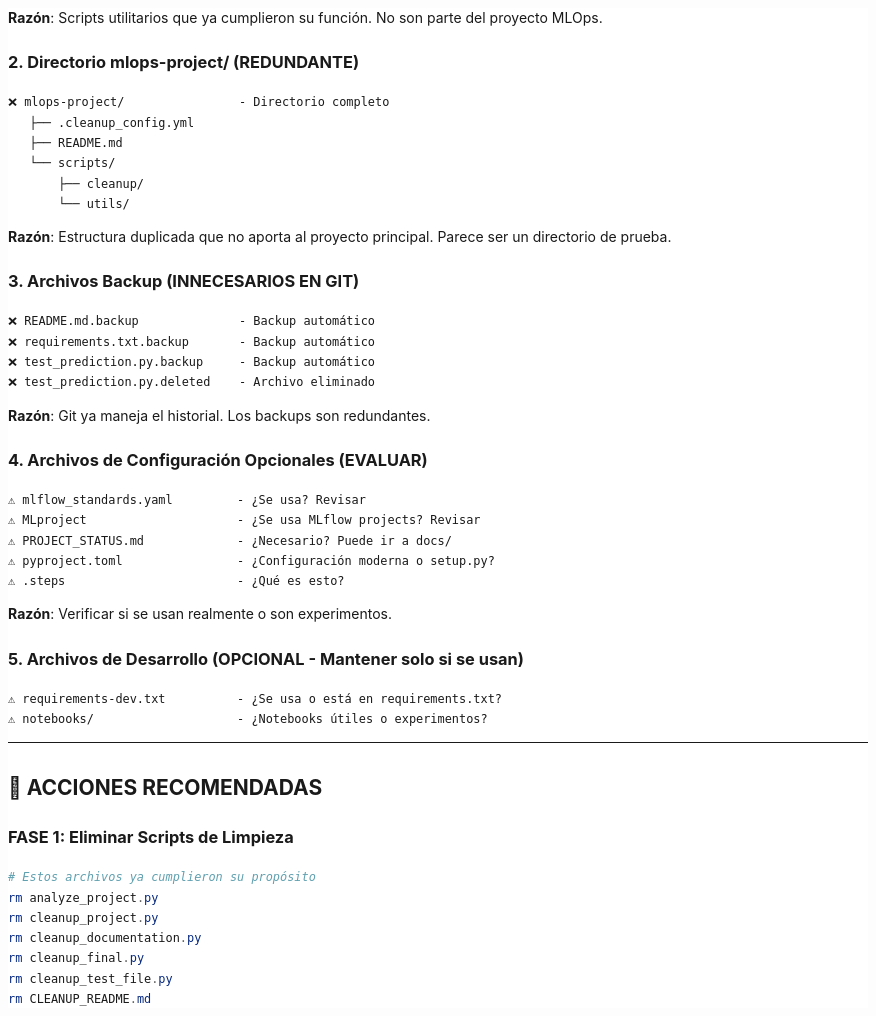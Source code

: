 **Razón**: Scripts utilitarios que ya cumplieron su función. No son parte del proyecto MLOps.

### 2. **Directorio mlops-project/ (REDUNDANTE)**
```
❌ mlops-project/                - Directorio completo
   ├── .cleanup_config.yml
   ├── README.md
   └── scripts/
       ├── cleanup/
       └── utils/
```

**Razón**: Estructura duplicada que no aporta al proyecto principal. Parece ser un directorio de prueba.

### 3. **Archivos Backup (INNECESARIOS EN GIT)**
```
❌ README.md.backup              - Backup automático
❌ requirements.txt.backup       - Backup automático
❌ test_prediction.py.backup     - Backup automático
❌ test_prediction.py.deleted    - Archivo eliminado
```

**Razón**: Git ya maneja el historial. Los backups son redundantes.

### 4. **Archivos de Configuración Opcionales (EVALUAR)**
```
⚠️ mlflow_standards.yaml         - ¿Se usa? Revisar
⚠️ MLproject                     - ¿Se usa MLflow projects? Revisar
⚠️ PROJECT_STATUS.md             - ¿Necesario? Puede ir a docs/
⚠️ pyproject.toml                - ¿Configuración moderna o setup.py?
⚠️ .steps                        - ¿Qué es esto?
```

**Razón**: Verificar si se usan realmente o son experimentos.

### 5. **Archivos de Desarrollo (OPCIONAL - Mantener solo si se usan)**
```
⚠️ requirements-dev.txt          - ¿Se usa o está en requirements.txt?
⚠️ notebooks/                    - ¿Notebooks útiles o experimentos?
```

---

## 🎯 ACCIONES RECOMENDADAS

### **FASE 1: Eliminar Scripts de Limpieza**
```powershell
# Estos archivos ya cumplieron su propósito
rm analyze_project.py
rm cleanup_project.py
rm cleanup_documentation.py
rm cleanup_final.py
rm cleanup_test_file.py
rm CLEANUP_README.md
```
